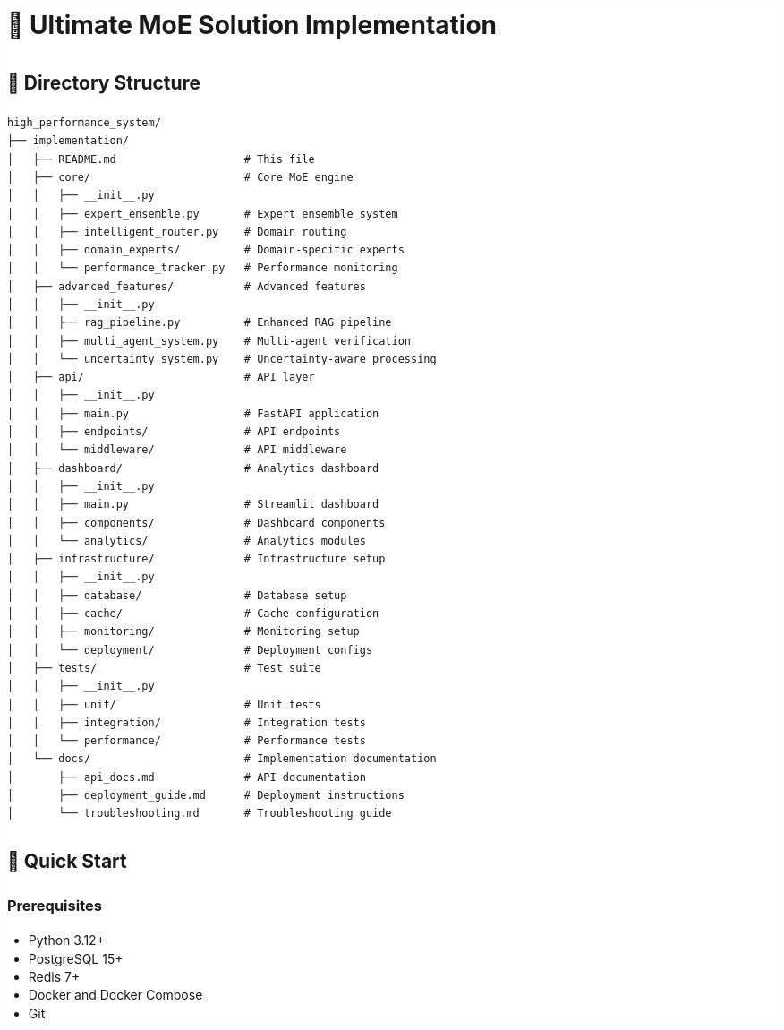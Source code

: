 # 🚀 Ultimate MoE Solution Implementation

## 📁 **Directory Structure**

```
high_performance_system/
├── implementation/
│   ├── README.md                    # This file
│   ├── core/                        # Core MoE engine
│   │   ├── __init__.py
│   │   ├── expert_ensemble.py       # Expert ensemble system
│   │   ├── intelligent_router.py    # Domain routing
│   │   ├── domain_experts/          # Domain-specific experts
│   │   └── performance_tracker.py   # Performance monitoring
│   ├── advanced_features/           # Advanced features
│   │   ├── __init__.py
│   │   ├── rag_pipeline.py          # Enhanced RAG pipeline
│   │   ├── multi_agent_system.py    # Multi-agent verification
│   │   └── uncertainty_system.py    # Uncertainty-aware processing
│   ├── api/                         # API layer
│   │   ├── __init__.py
│   │   ├── main.py                  # FastAPI application
│   │   ├── endpoints/               # API endpoints
│   │   └── middleware/              # API middleware
│   ├── dashboard/                   # Analytics dashboard
│   │   ├── __init__.py
│   │   ├── main.py                  # Streamlit dashboard
│   │   ├── components/              # Dashboard components
│   │   └── analytics/               # Analytics modules
│   ├── infrastructure/              # Infrastructure setup
│   │   ├── __init__.py
│   │   ├── database/                # Database setup
│   │   ├── cache/                   # Cache configuration
│   │   ├── monitoring/              # Monitoring setup
│   │   └── deployment/              # Deployment configs
│   ├── tests/                       # Test suite
│   │   ├── __init__.py
│   │   ├── unit/                    # Unit tests
│   │   ├── integration/             # Integration tests
│   │   └── performance/             # Performance tests
│   └── docs/                        # Implementation documentation
│       ├── api_docs.md              # API documentation
│       ├── deployment_guide.md      # Deployment instructions
│       └── troubleshooting.md       # Troubleshooting guide
```

## 🚀 **Quick Start**

### **Prerequisites**
- Python 3.12+
- PostgreSQL 15+
- Redis 7+
- Docker and Docker Compose
- Git
